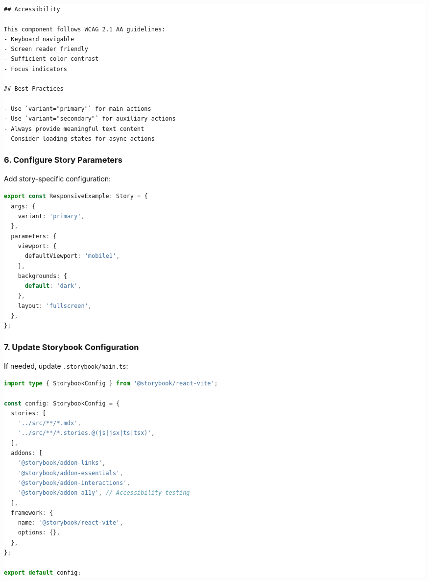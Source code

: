 ```mdx
## Accessibility

This component follows WCAG 2.1 AA guidelines:
- Keyboard navigable
- Screen reader friendly
- Sufficient color contrast
- Focus indicators

## Best Practices

- Use `variant="primary"` for main actions
- Use `variant="secondary"` for auxiliary actions
- Always provide meaningful text content
- Consider loading states for async actions
```

### 6. Configure Story Parameters

Add story-specific configuration:

```typescript
export const ResponsiveExample: Story = {
  args: {
    variant: 'primary',
  },
  parameters: {
    viewport: {
      defaultViewport: 'mobile1',
    },
    backgrounds: {
      default: 'dark',
    },
    layout: 'fullscreen',
  },
};
```

### 7. Update Storybook Configuration
If needed, update `.storybook/main.ts`:

```typescript
import type { StorybookConfig } from '@storybook/react-vite';

const config: StorybookConfig = {
  stories: [
    '../src/**/*.mdx',
    '../src/**/*.stories.@(js|jsx|ts|tsx)',
  ],
  addons: [
    '@storybook/addon-links',
    '@storybook/addon-essentials',
    '@storybook/addon-interactions',
    '@storybook/addon-a11y', // Accessibility testing
  ],
  framework: {
    name: '@storybook/react-vite',
    options: {},
  },
};

export default config;
```
